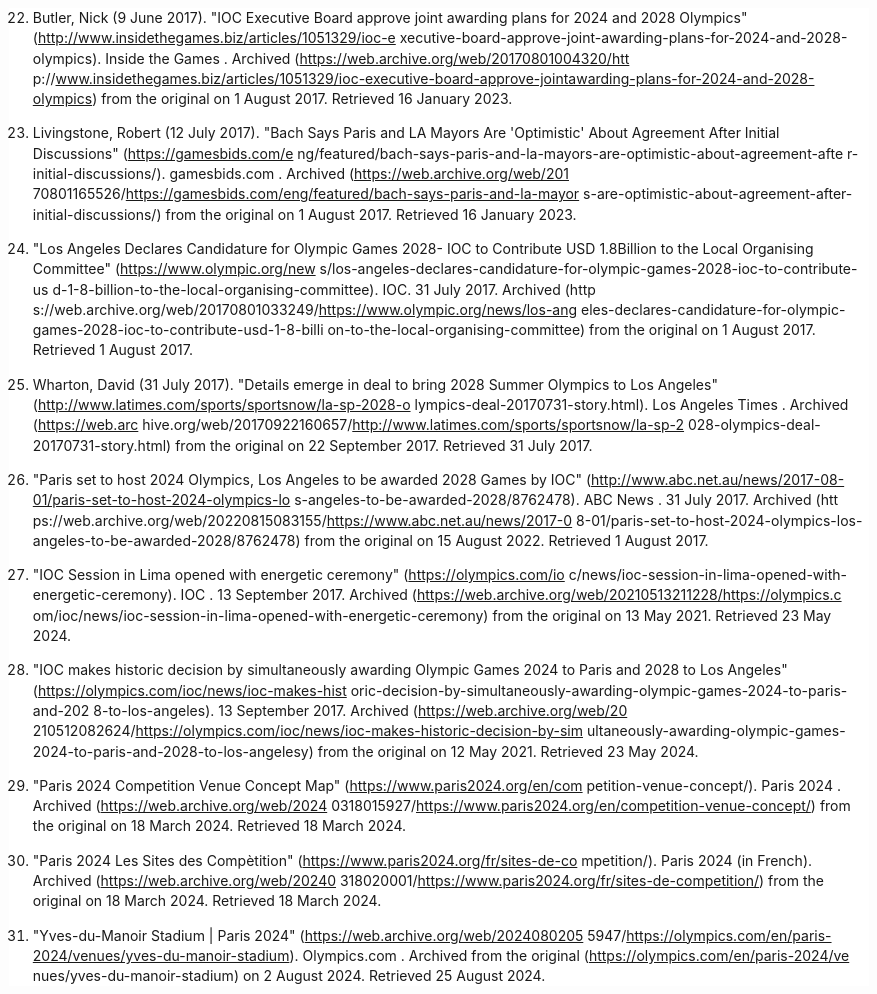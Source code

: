 22. Butler, Nick (9 June 2017). "IOC Executive Board approve joint awarding plans for 2024 and 2028 Olympics" (http://www.insidethegames.biz/articles/1051329/ioc-e xecutive-board-approve-joint-awarding-plans-for-2024-and-2028-olympics). Inside the Games . Archived (https://web.archive.org/web/20170801004320/htt p://www.insidethegames.biz/articles/1051329/ioc-executive-board-approve-jointawarding-plans-for-2024-and-2028-olympics) from the original on 1 August 2017. Retrieved 16 January 2023.

23. Livingstone, Robert (12 July 2017). "Bach Says Paris and LA Mayors Are 'Optimistic' About Agreement After Initial Discussions" (https://gamesbids.com/e ng/featured/bach-says-paris-and-la-mayors-are-optimistic-about-agreement-afte r-initial-discussions/). gamesbids.com . Archived (https://web.archive.org/web/201 70801165526/https://gamesbids.com/eng/featured/bach-says-paris-and-la-mayor s-are-optimistic-about-agreement-after-initial-discussions/) from the original on 1 August 2017. Retrieved 16 January 2023.

24. "Los Angeles Declares Candidature for Olympic Games 2028- IOC to Contribute USD 1.8Billion to the Local Organising Committee" (https://www.olympic.org/new s/los-angeles-declares-candidature-for-olympic-games-2028-ioc-to-contribute-us d-1-8-billion-to-the-local-organising-committee). IOC. 31 July 2017. Archived (http s://web.archive.org/web/20170801033249/https://www.olympic.org/news/los-ang eles-declares-candidature-for-olympic-games-2028-ioc-to-contribute-usd-1-8-billi on-to-the-local-organising-committee) from the original on 1 August 2017. Retrieved 1 August 2017.

25. Wharton, David (31 July 2017). "Details emerge in deal to bring 2028 Summer Olympics to Los Angeles" (http://www.latimes.com/sports/sportsnow/la-sp-2028-o lympics-deal-20170731-story.html). Los Angeles Times . Archived (https://web.arc hive.org/web/20170922160657/http://www.latimes.com/sports/sportsnow/la-sp-2 028-olympics-deal-20170731-story.html) from the original on 22 September 2017. Retrieved 31 July 2017.

26. "Paris set to host 2024 Olympics, Los Angeles to be awarded 2028 Games by IOC" (http://www.abc.net.au/news/2017-08-01/paris-set-to-host-2024-olympics-lo s-angeles-to-be-awarded-2028/8762478). ABC News . 31 July 2017. Archived (htt ps://web.archive.org/web/20220815083155/https://www.abc.net.au/news/2017-0 8-01/paris-set-to-host-2024-olympics-los-angeles-to-be-awarded-2028/8762478) from the original on 15 August 2022. Retrieved 1 August 2017.

27. "IOC Session in Lima opened with energetic ceremony" (https://olympics.com/io c/news/ioc-session-in-lima-opened-with-energetic-ceremony). IOC . 13 September 2017. Archived (https://web.archive.org/web/20210513211228/https://olympics.c om/ioc/news/ioc-session-in-lima-opened-with-energetic-ceremony) from the original on 13 May 2021. Retrieved 23 May 2024.

28. "IOC makes historic decision by simultaneously awarding Olympic Games 2024 to Paris and 2028 to Los Angeles" (https://olympics.com/ioc/news/ioc-makes-hist oric-decision-by-simultaneously-awarding-olympic-games-2024-to-paris-and-202 8-to-los-angeles). 13 September 2017. Archived (https://web.archive.org/web/20 210512082624/https://olympics.com/ioc/news/ioc-makes-historic-decision-by-sim ultaneously-awarding-olympic-games-2024-to-paris-and-2028-to-los-angelesy) from the original on 12 May 2021. Retrieved 23 May 2024.

29. "Paris 2024 Competition Venue Concept Map" (https://www.paris2024.org/en/com petition-venue-concept/). Paris 2024 . Archived (https://web.archive.org/web/2024 0318015927/https://www.paris2024.org/en/competition-venue-concept/) from the original on 18 March 2024. Retrieved 18 March 2024.

30. "Paris 2024 Les Sites des Compètition" (https://www.paris2024.org/fr/sites-de-co mpetition/). Paris 2024 (in French). Archived (https://web.archive.org/web/20240 318020001/https://www.paris2024.org/fr/sites-de-competition/) from the original on 18 March 2024. Retrieved 18 March 2024.

31. "Yves-du-Manoir Stadium | Paris 2024" (https://web.archive.org/web/2024080205 5947/https://olympics.com/en/paris-2024/venues/yves-du-manoir-stadium). Olympics.com . Archived from the original (https://olympics.com/en/paris-2024/ve nues/yves-du-manoir-stadium) on 2 August 2024. Retrieved 25 August 2024.
